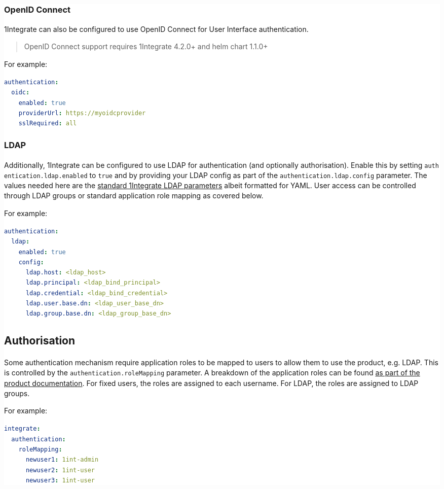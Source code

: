 ### OpenID Connect
1Integrate can also be configured to use OpenID Connect for User Interface authentication.
> OpenID Connect support requires 1Integrate 4.2.0+ and helm chart 1.1.0+

For example:
```yaml
authentication:
  oidc:
    enabled: true
    providerUrl: https://myoidcprovider
    sslRequired: all
```

### LDAP
Additionally, 1Integrate can be configured to use LDAP for authentication (and optionally authorisation).  Enable this by setting `authentication.ldap.enabled` to `true` and by providing your LDAP config as part
of the `authentication.ldap.config` parameter.  The values needed here are the [standard 1Integrate LDAP parameters](https://1spatial.com/documentation/Topics/Installation/LDAP_ForCloud.pdf) albeit formatted for YAML.  User access can be controlled through LDAP groups or standard application role mapping as covered below.

For example:
```yaml
authentication:
  ldap:
    enabled: true
    config:
      ldap.host: <ldap_host>
      ldap.principal: <ldap_bind_principal>
      ldap.credential: <ldap_bind_credential>
      ldap.user.base.dn: <ldap_user_base_dn>
      ldap.group.base.dn: <ldap_group_base_dn>
```

## Authorisation
Some authentication mechanism require application roles to be mapped to users to allow them to use the product, e.g. LDAP.  This is controlled by the `authentication.roleMapping` parameter.  A breakdown of the application roles can be found [as part of the product documentation](https://1spatial.com/documentation/Topics/Installation/LDAP_ForCloud.pdf).
For fixed users, the roles are assigned to each username.  For LDAP, the roles are assigned to LDAP groups.

For example:
```yaml
integrate:
  authentication:
    roleMapping:
      newuser1: 1int-admin
      newuser2: 1int-user
      newuser3: 1int-user
```

